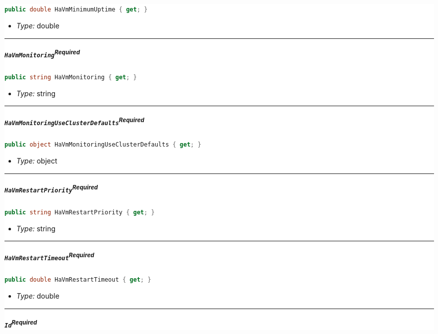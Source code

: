 ```csharp
public double HaVmMinimumUptime { get; }
```

- *Type:* double

---

##### `HaVmMonitoring`<sup>Required</sup> <a name="HaVmMonitoring" id="@cdktf/provider-vsphere.haVmOverride.HaVmOverride.property.haVmMonitoring"></a>

```csharp
public string HaVmMonitoring { get; }
```

- *Type:* string

---

##### `HaVmMonitoringUseClusterDefaults`<sup>Required</sup> <a name="HaVmMonitoringUseClusterDefaults" id="@cdktf/provider-vsphere.haVmOverride.HaVmOverride.property.haVmMonitoringUseClusterDefaults"></a>

```csharp
public object HaVmMonitoringUseClusterDefaults { get; }
```

- *Type:* object

---

##### `HaVmRestartPriority`<sup>Required</sup> <a name="HaVmRestartPriority" id="@cdktf/provider-vsphere.haVmOverride.HaVmOverride.property.haVmRestartPriority"></a>

```csharp
public string HaVmRestartPriority { get; }
```

- *Type:* string

---

##### `HaVmRestartTimeout`<sup>Required</sup> <a name="HaVmRestartTimeout" id="@cdktf/provider-vsphere.haVmOverride.HaVmOverride.property.haVmRestartTimeout"></a>

```csharp
public double HaVmRestartTimeout { get; }
```

- *Type:* double

---

##### `Id`<sup>Required</sup> <a name="Id" id="@cdktf/provider-vsphere.haVmOverride.HaVmOverride.property.id"></a>
